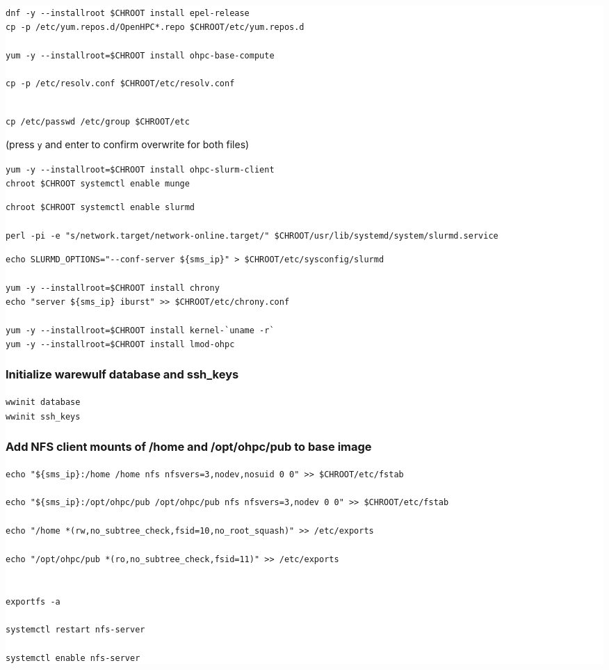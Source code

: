 ```
dnf -y --installroot $CHROOT install epel-release
cp -p /etc/yum.repos.d/OpenHPC*.repo $CHROOT/etc/yum.repos.d

yum -y --installroot=$CHROOT install ohpc-base-compute

cp -p /etc/resolv.conf $CHROOT/etc/resolv.conf


```

```
cp /etc/passwd /etc/group $CHROOT/etc
```
(press `y` and enter to confirm overwrite for both files)


```
yum -y --installroot=$CHROOT install ohpc-slurm-client
chroot $CHROOT systemctl enable munge
```
```
chroot $CHROOT systemctl enable slurmd

perl -pi -e "s/network.target/network-online.target/" $CHROOT/usr/lib/systemd/system/slurmd.service
```



```
echo SLURMD_OPTIONS="--conf-server ${sms_ip}" > $CHROOT/etc/sysconfig/slurmd

yum -y --installroot=$CHROOT install chrony
echo "server ${sms_ip} iburst" >> $CHROOT/etc/chrony.conf

yum -y --installroot=$CHROOT install kernel-`uname -r`
yum -y --installroot=$CHROOT install lmod-ohpc

```

### Initialize warewulf database and ssh_keys
```
wwinit database
wwinit ssh_keys
```

### Add NFS client mounts of /home and /opt/ohpc/pub to base image
```
echo "${sms_ip}:/home /home nfs nfsvers=3,nodev,nosuid 0 0" >> $CHROOT/etc/fstab

echo "${sms_ip}:/opt/ohpc/pub /opt/ohpc/pub nfs nfsvers=3,nodev 0 0" >> $CHROOT/etc/fstab

echo "/home *(rw,no_subtree_check,fsid=10,no_root_squash)" >> /etc/exports

echo "/opt/ohpc/pub *(ro,no_subtree_check,fsid=11)" >> /etc/exports


exportfs -a

systemctl restart nfs-server

systemctl enable nfs-server

```
